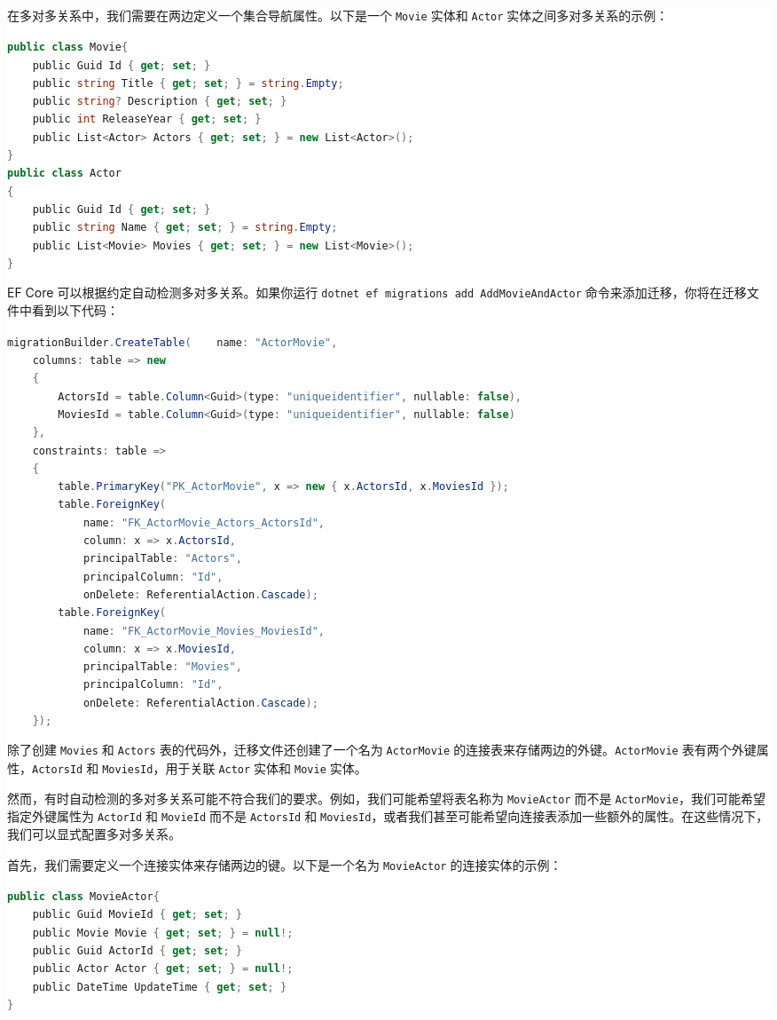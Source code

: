 在多对多关系中，我们需要在两边定义一个集合导航属性。以下是一个 `Movie` 实体和 `Actor` 实体之间多对多关系的示例：

```cs
public class Movie{
    public Guid Id { get; set; }
    public string Title { get; set; } = string.Empty;
    public string? Description { get; set; }
    public int ReleaseYear { get; set; }
    public List<Actor> Actors { get; set; } = new List<Actor>();
}
public class Actor
{
    public Guid Id { get; set; }
    public string Name { get; set; } = string.Empty;
    public List<Movie> Movies { get; set; } = new List<Movie>();
}
```

EF Core 可以根据约定自动检测多对多关系。如果你运行 `dotnet ef migrations add AddMovieAndActor` 命令来添加迁移，你将在迁移文件中看到以下代码：

```cs
migrationBuilder.CreateTable(    name: "ActorMovie",
    columns: table => new
    {
        ActorsId = table.Column<Guid>(type: "uniqueidentifier", nullable: false),
        MoviesId = table.Column<Guid>(type: "uniqueidentifier", nullable: false)
    },
    constraints: table =>
    {
        table.PrimaryKey("PK_ActorMovie", x => new { x.ActorsId, x.MoviesId });
        table.ForeignKey(
            name: "FK_ActorMovie_Actors_ActorsId",
            column: x => x.ActorsId,
            principalTable: "Actors",
            principalColumn: "Id",
            onDelete: ReferentialAction.Cascade);
        table.ForeignKey(
            name: "FK_ActorMovie_Movies_MoviesId",
            column: x => x.MoviesId,
            principalTable: "Movies",
            principalColumn: "Id",
            onDelete: ReferentialAction.Cascade);
    });
```

除了创建 `Movies` 和 `Actors` 表的代码外，迁移文件还创建了一个名为 `ActorMovie` 的连接表来存储两边的外键。`ActorMovie` 表有两个外键属性，`ActorsId` 和 `MoviesId`，用于关联 `Actor` 实体和 `Movie` 实体。

然而，有时自动检测的多对多关系可能不符合我们的要求。例如，我们可能希望将表名称为 `MovieActor` 而不是 `ActorMovie`，我们可能希望指定外键属性为 `ActorId` 和 `MovieId` 而不是 `ActorsId` 和 `MoviesId`，或者我们甚至可能希望向连接表添加一些额外的属性。在这些情况下，我们可以显式配置多对多关系。

首先，我们需要定义一个连接实体来存储两边的键。以下是一个名为 `MovieActor` 的连接实体的示例：

```cs
public class MovieActor{
    public Guid MovieId { get; set; }
    public Movie Movie { get; set; } = null!;
    public Guid ActorId { get; set; }
    public Actor Actor { get; set; } = null!;
    public DateTime UpdateTime { get; set; }
}
```
